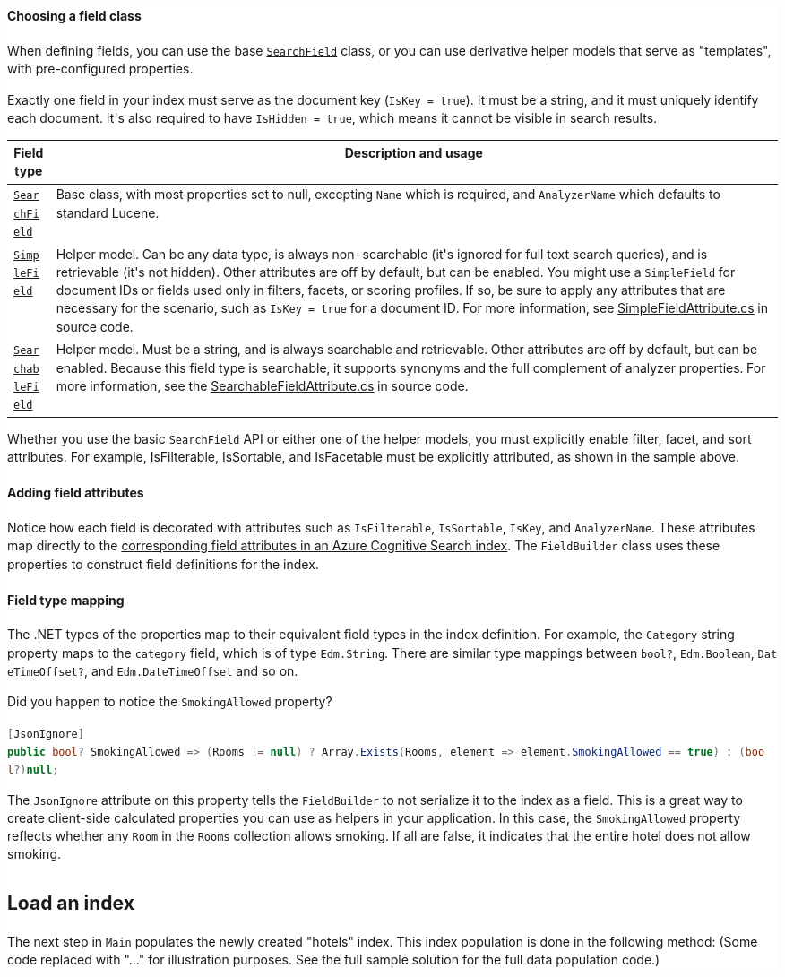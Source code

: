 #### Choosing a field class

When defining fields, you can use the base [`SearchField`](/dotnet/api/azure.search.documents.indexes.models.searchfield) class, or you can use derivative helper models that serve as "templates", with pre-configured properties.

Exactly one field in your index must serve as the document key (`IsKey = true`). It must be a string, and it must uniquely identify each document. It's also required to have `IsHidden = true`, which means it cannot be visible in search results.

| Field type | Description and usage |
|------------|-----------------------|
| [`SearchField`](/dotnet/api/azure.search.documents.indexes.models.searchfield) | Base class, with most properties set to null, excepting `Name` which is required, and `AnalyzerName` which defaults to standard Lucene. |
| [`SimpleField`](/dotnet/api/azure.search.documents.indexes.models.simplefield) | Helper model. Can be any data type, is always non-searchable (it's ignored for full text search queries), and is retrievable (it's not hidden). Other attributes are off by default, but can be enabled. You might use a `SimpleField` for document IDs or fields used only in filters, facets, or scoring profiles. If so, be sure to apply any attributes that are necessary for the scenario, such as `IsKey = true` for a document ID. For more information, see [SimpleFieldAttribute.cs](https://github.com/Azure/azure-sdk-for-net/blob/master/sdk/search/Azure.Search.Documents/src/Indexes/SimpleFieldAttribute.cs) in source code. |
| [`SearchableField`](/dotnet/api/azure.search.documents.indexes.models.searchablefield) | Helper model. Must be a string, and is always searchable and retrievable. Other attributes are off by default, but can be enabled. Because this field type is searchable, it supports synonyms and the full complement of analyzer properties. For more information, see the [SearchableFieldAttribute.cs](https://github.com/Azure/azure-sdk-for-net/blob/master/sdk/search/Azure.Search.Documents/src/Indexes/SearchableFieldAttribute.cs) in source code. |

Whether you use the basic `SearchField` API or either one of the helper models, you must explicitly enable filter, facet, and sort attributes. For example, [IsFilterable](/dotnet/api/azure.search.documents.indexes.models.searchfield.isfilterable), [IsSortable](/dotnet/api/azure.search.documents.indexes.models.searchfield.issortable), and [IsFacetable](/dotnet/api/azure.search.documents.indexes.models.searchfield.isfacetable) must be explicitly attributed, as shown in the sample above.

#### Adding field attributes

Notice how each field is decorated with attributes such as `IsFilterable`, `IsSortable`, `IsKey`, and `AnalyzerName`. These attributes map directly to the [corresponding field attributes in an Azure Cognitive Search index](/rest/api/searchservice/create-index). The `FieldBuilder` class uses these properties to construct field definitions for the index.

#### Field type mapping

The .NET types of the properties map to their equivalent field types in the index definition. For example, the `Category` string property maps to the `category` field, which is of type `Edm.String`. There are similar type mappings between `bool?`, `Edm.Boolean`, `DateTimeOffset?`, and `Edm.DateTimeOffset` and so on. 

Did you happen to notice the `SmokingAllowed` property?

```csharp
[JsonIgnore]
public bool? SmokingAllowed => (Rooms != null) ? Array.Exists(Rooms, element => element.SmokingAllowed == true) : (bool?)null;
```

The `JsonIgnore` attribute on this property tells the `FieldBuilder` to not serialize it to the index as a field.  This is a great way to create client-side calculated properties you can use as helpers in your application.  In this case, the `SmokingAllowed` property reflects whether any `Room` in the `Rooms` collection allows smoking. If all are false, it indicates that the entire hotel does not allow smoking.

## Load an index

The next step in `Main` populates the newly created "hotels" index. This index population is done in the following method:
(Some code replaced with "..." for illustration purposes. See the full sample solution for the full data population code.)

